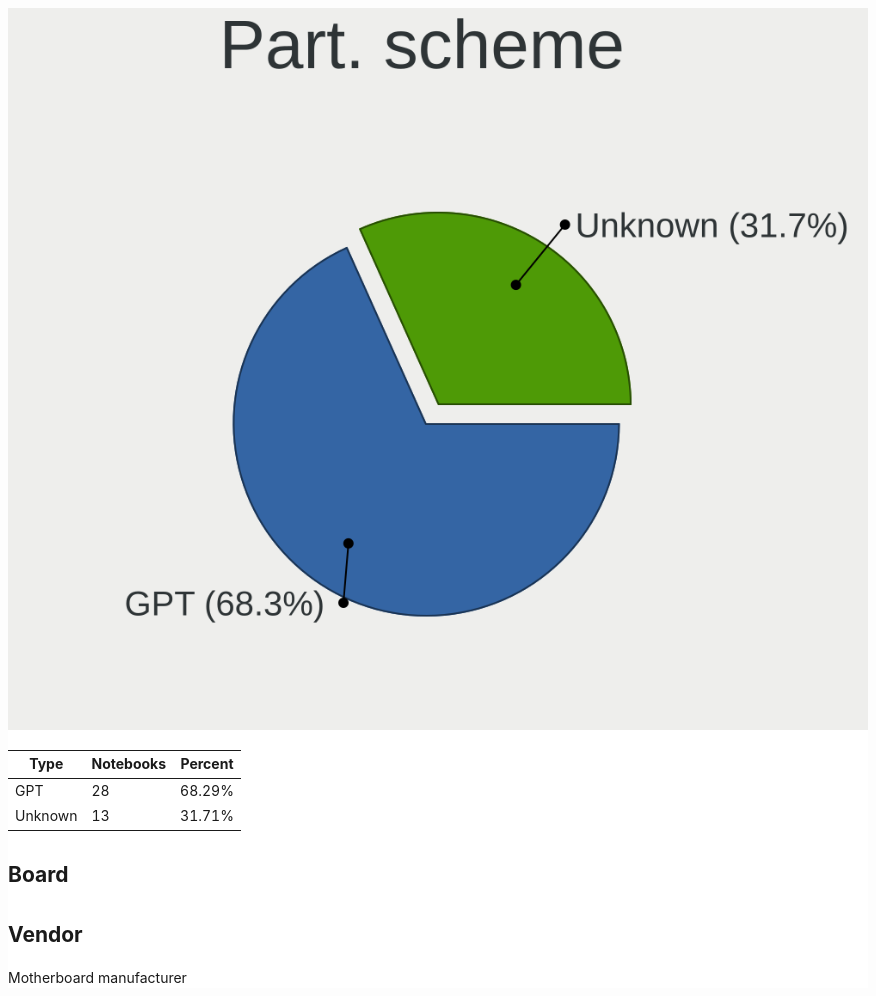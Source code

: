 ![Part. scheme](./images/pie_chart_bsd/os_part_scheme.svg)


| Type    | Notebooks | Percent |
|---------|-----------|---------|
| GPT     | 28        | 68.29%  |
| Unknown | 13        | 31.71%  |

Board
-----

Vendor
------

Motherboard manufacturer
